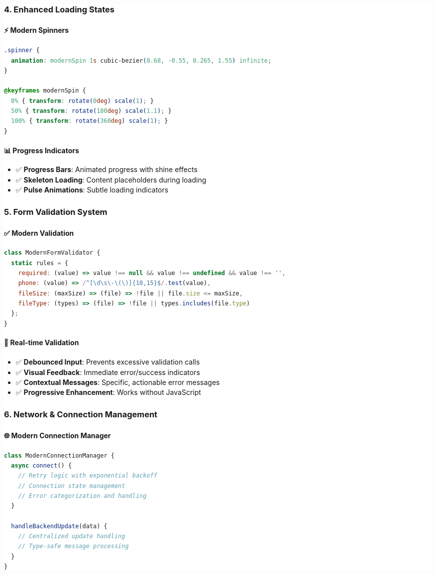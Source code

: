 ### **4. Enhanced Loading States**

#### **⚡ Modern Spinners**
```css
.spinner {
  animation: modernSpin 1s cubic-bezier(0.68, -0.55, 0.265, 1.55) infinite;
}

@keyframes modernSpin {
  0% { transform: rotate(0deg) scale(1); }
  50% { transform: rotate(180deg) scale(1.1); }
  100% { transform: rotate(360deg) scale(1); }
}
```

#### **📊 Progress Indicators**
- ✅ **Progress Bars**: Animated progress with shine effects
- ✅ **Skeleton Loading**: Content placeholders during loading
- ✅ **Pulse Animations**: Subtle loading indicators

### **5. Form Validation System**

#### **✅ Modern Validation**
```javascript
class ModernFormValidator {
  static rules = {
    required: (value) => value !== null && value !== undefined && value !== '',
    phone: (value) => /^[\d\s\-\(\)]{10,15}$/.test(value),
    fileSize: (maxSize) => (file) => !file || file.size <= maxSize,
    fileType: (types) => (file) => !file || types.includes(file.type)
  };
}
```

#### **🎯 Real-time Validation**
- ✅ **Debounced Input**: Prevents excessive validation calls
- ✅ **Visual Feedback**: Immediate error/success indicators
- ✅ **Contextual Messages**: Specific, actionable error messages
- ✅ **Progressive Enhancement**: Works without JavaScript

### **6. Network & Connection Management**

#### **🌐 Modern Connection Manager**
```javascript
class ModernConnectionManager {
  async connect() {
    // Retry logic with exponential backoff
    // Connection state management
    // Error categorization and handling
  }
  
  handleBackendUpdate(data) {
    // Centralized update handling
    // Type-safe message processing
  }
}
```
